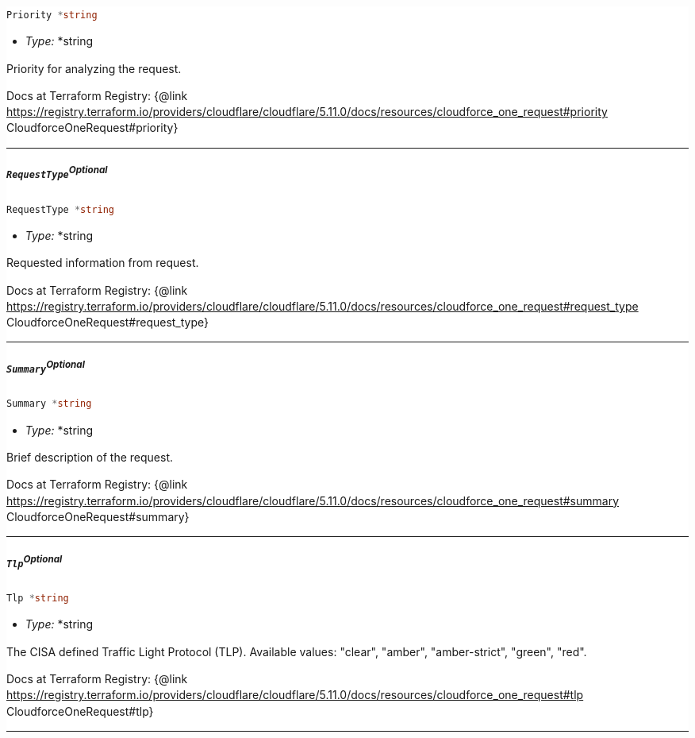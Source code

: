 ```go
Priority *string
```

- *Type:* *string

Priority for analyzing the request.

Docs at Terraform Registry: {@link https://registry.terraform.io/providers/cloudflare/cloudflare/5.11.0/docs/resources/cloudforce_one_request#priority CloudforceOneRequest#priority}

---

##### `RequestType`<sup>Optional</sup> <a name="RequestType" id="@cdktf/provider-cloudflare.cloudforceOneRequest.CloudforceOneRequestConfig.property.requestType"></a>

```go
RequestType *string
```

- *Type:* *string

Requested information from request.

Docs at Terraform Registry: {@link https://registry.terraform.io/providers/cloudflare/cloudflare/5.11.0/docs/resources/cloudforce_one_request#request_type CloudforceOneRequest#request_type}

---

##### `Summary`<sup>Optional</sup> <a name="Summary" id="@cdktf/provider-cloudflare.cloudforceOneRequest.CloudforceOneRequestConfig.property.summary"></a>

```go
Summary *string
```

- *Type:* *string

Brief description of the request.

Docs at Terraform Registry: {@link https://registry.terraform.io/providers/cloudflare/cloudflare/5.11.0/docs/resources/cloudforce_one_request#summary CloudforceOneRequest#summary}

---

##### `Tlp`<sup>Optional</sup> <a name="Tlp" id="@cdktf/provider-cloudflare.cloudforceOneRequest.CloudforceOneRequestConfig.property.tlp"></a>

```go
Tlp *string
```

- *Type:* *string

The CISA defined Traffic Light Protocol (TLP). Available values: "clear", "amber", "amber-strict", "green", "red".

Docs at Terraform Registry: {@link https://registry.terraform.io/providers/cloudflare/cloudflare/5.11.0/docs/resources/cloudforce_one_request#tlp CloudforceOneRequest#tlp}

---



